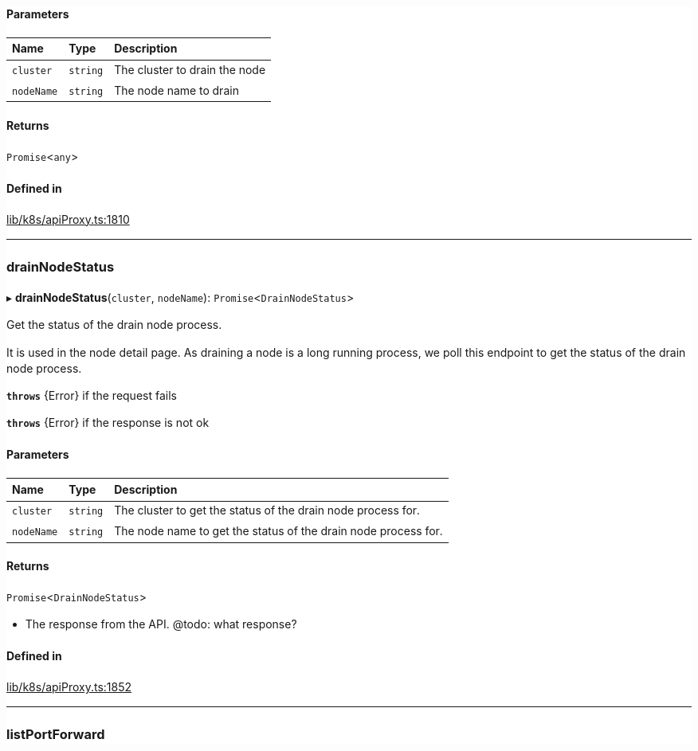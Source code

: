 #### Parameters

| Name | Type | Description |
| :------ | :------ | :------ |
| `cluster` | `string` | The cluster to drain the node |
| `nodeName` | `string` | The node name to drain |

#### Returns

`Promise`<`any`\>

#### Defined in

[lib/k8s/apiProxy.ts:1810](https://github.com/headlamp-k8s/headlamp/blob/65bfc11e/frontend/src/lib/k8s/apiProxy.ts#L1810)

___

### drainNodeStatus

▸ **drainNodeStatus**(`cluster`, `nodeName`): `Promise`<`DrainNodeStatus`\>

Get the status of the drain node process.

It is used in the node detail page.
As draining a node is a long running process, we poll this endpoint to get
the status of the drain node process.

**`throws`** {Error} if the request fails

**`throws`** {Error} if the response is not ok

#### Parameters

| Name | Type | Description |
| :------ | :------ | :------ |
| `cluster` | `string` | The cluster to get the status of the drain node process for. |
| `nodeName` | `string` | The node name to get the status of the drain node process for. |

#### Returns

`Promise`<`DrainNodeStatus`\>

- The response from the API. @todo: what response?

#### Defined in

[lib/k8s/apiProxy.ts:1852](https://github.com/headlamp-k8s/headlamp/blob/65bfc11e/frontend/src/lib/k8s/apiProxy.ts#L1852)

___

### listPortForward

